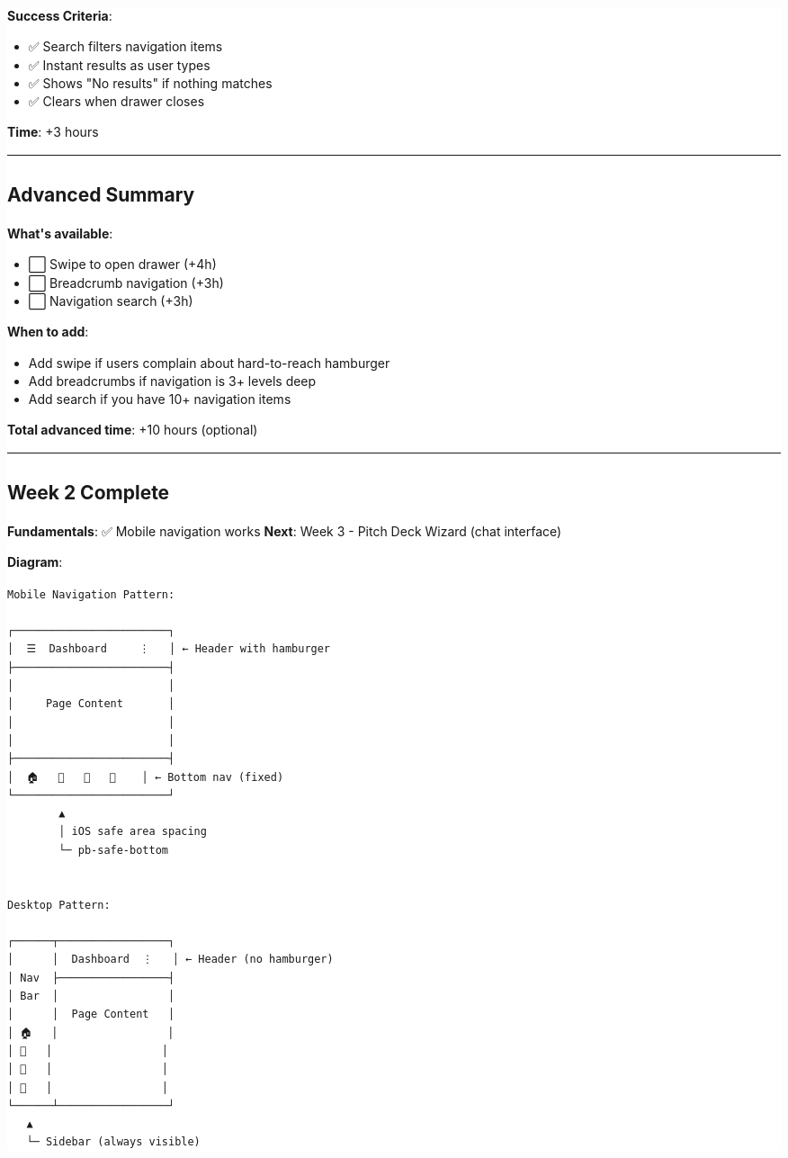 **Success Criteria**:
- ✅ Search filters navigation items
- ✅ Instant results as user types
- ✅ Shows "No results" if nothing matches
- ✅ Clears when drawer closes

**Time**: +3 hours

---

## Advanced Summary

**What's available**:
- ⬜ Swipe to open drawer (+4h)
- ⬜ Breadcrumb navigation (+3h)
- ⬜ Navigation search (+3h)

**When to add**:
- Add swipe if users complain about hard-to-reach hamburger
- Add breadcrumbs if navigation is 3+ levels deep
- Add search if you have 10+ navigation items

**Total advanced time**: +10 hours (optional)

---

## Week 2 Complete

**Fundamentals**: ✅ Mobile navigation works
**Next**: Week 3 - Pitch Deck Wizard (chat interface)

**Diagram**:
```
Mobile Navigation Pattern:

┌────────────────────────┐
│  ☰  Dashboard     ⋮   │ ← Header with hamburger
├────────────────────────┤
│                        │
│     Page Content       │
│                        │
│                        │
├────────────────────────┤
│  🏠   📅   📄   👤    │ ← Bottom nav (fixed)
└────────────────────────┘
        ▲
        │ iOS safe area spacing
        └─ pb-safe-bottom


Desktop Pattern:

┌──────┬─────────────────┐
│      │  Dashboard  ⋮   │ ← Header (no hamburger)
│ Nav  ├─────────────────┤
│ Bar  │                 │
│      │  Page Content   │
│ 🏠   │                 │
│ 📅   │                 │
│ 📄   │                 │
│ 👤   │                 │
└──────┴─────────────────┘
   ▲
   └─ Sidebar (always visible)
```
